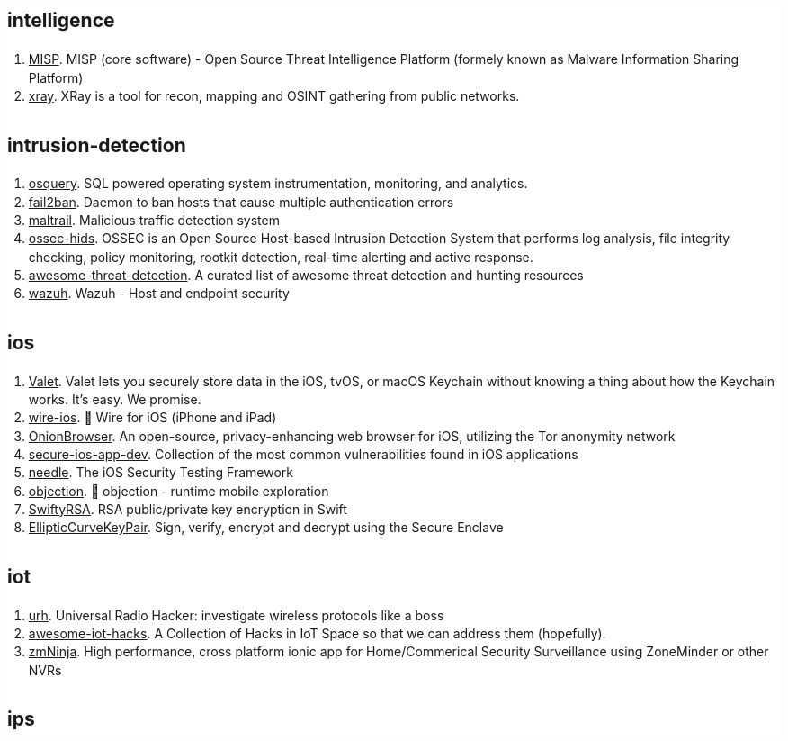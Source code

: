 
## intelligence

1. [MISP](https://github.com/MISP/MISP). MISP (core software) - Open Source Threat Intelligence Platform (formely known as Malware Information Sharing Platform)
1. [xray](https://github.com/evilsocket/xray). XRay is a tool for recon, mapping and OSINT gathering from public networks.


## intrusion-detection

1. [osquery](https://github.com/facebook/osquery). SQL powered operating system instrumentation, monitoring, and analytics.
1. [fail2ban](https://github.com/fail2ban/fail2ban). Daemon to ban hosts that cause multiple authentication errors
1. [maltrail](https://github.com/stamparm/maltrail). Malicious traffic detection system
1. [ossec-hids](https://github.com/ossec/ossec-hids). OSSEC is an Open Source Host-based Intrusion Detection System that performs log analysis, file integrity checking, policy monitoring, rootkit detection, real-time alerting and active response.
1. [awesome-threat-detection](https://github.com/0x4D31/awesome-threat-detection). A curated list of awesome threat detection and hunting resources
1. [wazuh](https://github.com/wazuh/wazuh). Wazuh - Host and endpoint security


## ios

1. [Valet](https://github.com/square/Valet). Valet lets you securely store data in the iOS, tvOS, or macOS Keychain without knowing a thing about how the Keychain works. It’s easy. We promise.
1. [wire-ios](https://github.com/wireapp/wire-ios). 📱 Wire for iOS (iPhone and iPad)
1. [OnionBrowser](https://github.com/mtigas/OnionBrowser). An open-source, privacy-enhancing web browser for iOS, utilizing the Tor anonymity network
1. [secure-ios-app-dev](https://github.com/felixgr/secure-ios-app-dev). Collection of the most common vulnerabilities found in iOS applications
1. [needle](https://github.com/mwrlabs/needle). The iOS Security Testing Framework
1. [objection](https://github.com/sensepost/objection). 📱 objection - runtime mobile exploration
1. [SwiftyRSA](https://github.com/TakeScoop/SwiftyRSA). RSA public/private key encryption in Swift
1. [EllipticCurveKeyPair](https://github.com/agens-no/EllipticCurveKeyPair). Sign, verify, encrypt and decrypt using the Secure Enclave


## iot

1. [urh](https://github.com/jopohl/urh). Universal Radio Hacker: investigate wireless protocols like a boss
1. [awesome-iot-hacks](https://github.com/nebgnahz/awesome-iot-hacks). A Collection of Hacks in IoT Space so that we can address them (hopefully).
1. [zmNinja](https://github.com/pliablepixels/zmNinja). High performance, cross platform ionic app for Home/Commerical Security Surveillance using ZoneMinder or other NVRs


## ips
